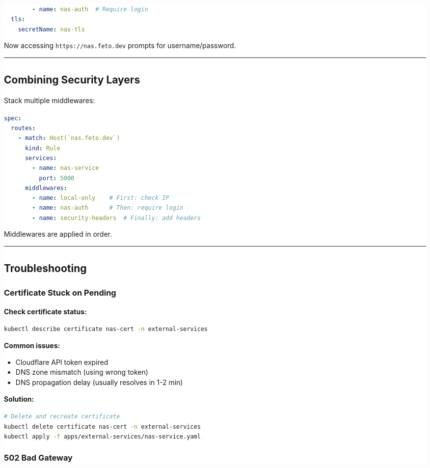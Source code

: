 ```yaml
        - name: nas-auth  # Require login
  tls:
    secretName: nas-tls
```

Now accessing `https://nas.feto.dev` prompts for username/password.

---

## Combining Security Layers

Stack multiple middlewares:

```yaml
spec:
  routes:
    - match: Host(`nas.feto.dev`)
      kind: Rule
      services:
        - name: nas-service
          port: 5000
      middlewares:
        - name: local-only    # First: check IP
        - name: nas-auth      # Then: require login
        - name: security-headers  # Finally: add headers
```

Middlewares are applied in order.

---

## Troubleshooting

### Certificate Stuck on Pending

**Check certificate status:**
```bash
kubectl describe certificate nas-cert -n external-services
```

**Common issues:**
- Cloudflare API token expired
- DNS zone mismatch (using wrong token)
- DNS propagation delay (usually resolves in 1-2 min)

**Solution:**
```bash
# Delete and recreate certificate
kubectl delete certificate nas-cert -n external-services
kubectl apply -f apps/external-services/nas-service.yaml
```

### 502 Bad Gateway
